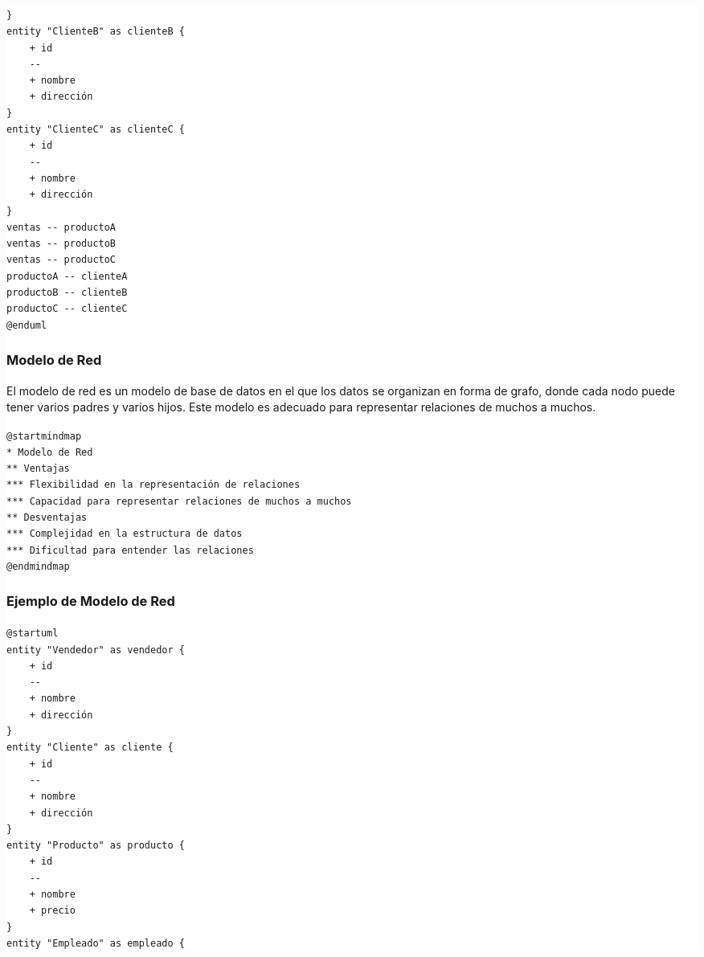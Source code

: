 ```plantuml
}
entity "ClienteB" as clienteB {
    + id
    --
    + nombre
    + dirección
}
entity "ClienteC" as clienteC {
    + id
    --
    + nombre
    + dirección
}
ventas -- productoA
ventas -- productoB
ventas -- productoC
productoA -- clienteA
productoB -- clienteB
productoC -- clienteC
@enduml
```

### Modelo de Red

El modelo de red es un modelo de base de datos en el que los datos se organizan en forma de grafo, donde cada nodo puede
tener varios padres y varios hijos. Este modelo es adecuado para representar relaciones de muchos a muchos.

```plantuml
@startmindmap
* Modelo de Red
** Ventajas
*** Flexibilidad en la representación de relaciones
*** Capacidad para representar relaciones de muchos a muchos
** Desventajas
*** Complejidad en la estructura de datos
*** Dificultad para entender las relaciones
@endmindmap
```

### Ejemplo de Modelo de Red

```plantuml
@startuml
entity "Vendedor" as vendedor {
    + id
    --
    + nombre
    + dirección
}
entity "Cliente" as cliente {
    + id
    --
    + nombre
    + dirección
}
entity "Producto" as producto {
    + id
    --
    + nombre
    + precio
}
entity "Empleado" as empleado {
```